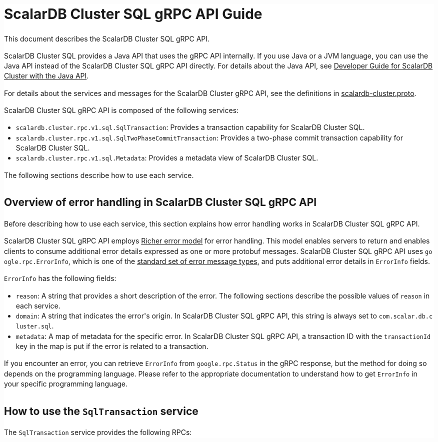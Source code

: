 # ScalarDB Cluster SQL gRPC API Guide

This document describes the ScalarDB Cluster SQL gRPC API.

ScalarDB Cluster SQL provides a Java API that uses the gRPC API internally.
If you use Java or a JVM language, you can use the Java API instead of the ScalarDB Cluster SQL gRPC API directly.
For details about the Java API, see [Developer Guide for ScalarDB Cluster with the Java API](developer-guide-for-scalardb-cluster-with-java-api.md).

For details about the services and messages for the ScalarDB Cluster gRPC API, see the definitions in [scalardb-cluster.proto](../rpc/src/main/proto/scalardb-cluster.proto).

ScalarDB Cluster SQL gRPC API is composed of the following services:

- `scalardb.cluster.rpc.v1.sql.SqlTransaction`: Provides a transaction capability for ScalarDB Cluster SQL.
- `scalardb.cluster.rpc.v1.sql.SqlTwoPhaseCommitTransaction`: Provides a two-phase commit transaction capability for ScalarDB Cluster SQL.
- `scalardb.cluster.rpc.v1.sql.Metadata`: Provides a metadata view of ScalarDB Cluster SQL.

The following sections describe how to use each service.

## Overview of error handling in ScalarDB Cluster SQL gRPC API

Before describing how to use each service, this section explains how error handling works in ScalarDB Cluster SQL gRPC API.

ScalarDB Cluster SQL gRPC API employs [Richer error model](https://grpc.io/docs/guides/error/#richer-error-model) for error handling.
This model enables servers to return and enables clients to consume additional error details expressed as one or more protobuf messages.
ScalarDB Cluster SQL gRPC API uses `google.rpc.ErrorInfo`, which is one of the [standard set of error message types](https://github.com/googleapis/googleapis/blob/master/google/rpc/error_details.proto), and puts additional error details in `ErrorInfo` fields.

`ErrorInfo` has the following fields:

- `reason`: A string that provides a short description of the error. The following sections describe the possible values of `reason` in each service.
- `domain`: A string that indicates the error's origin. In ScalarDB Cluster SQL gRPC API, this string is always set to `com.scalar.db.cluster.sql`.
- `metadata`: A map of metadata for the specific error. In ScalarDB Cluster SQL gRPC API, a transaction ID with the `transactionId` key in the map is put if the error is related to a transaction.

If you encounter an error, you can retrieve `ErrorInfo` from `google.rpc.Status` in the gRPC response, but the method for doing so depends on the programming language.
Please refer to the appropriate documentation to understand how to get `ErrorInfo` in your specific programming language.

## How to use the `SqlTransaction` service

The `SqlTransaction` service provides the following RPCs:
